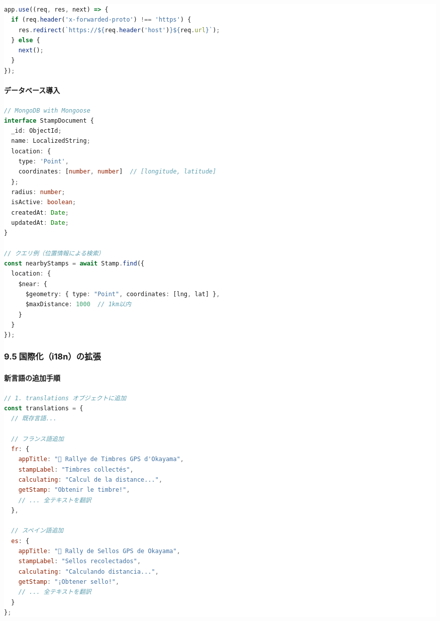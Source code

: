 ```typescript
app.use((req, res, next) => {
  if (req.header('x-forwarded-proto') !== 'https') {
    res.redirect(`https://${req.header('host')}${req.url}`);
  } else {
    next();
  }
});
```

#### データベース導入
```typescript
// MongoDB with Mongoose
interface StampDocument {
  _id: ObjectId;
  name: LocalizedString;
  location: {
    type: 'Point',
    coordinates: [number, number]  // [longitude, latitude]
  };
  radius: number;
  isActive: boolean;
  createdAt: Date;
  updatedAt: Date;
}

// クエリ例（位置情報による検索）
const nearbyStamps = await Stamp.find({
  location: {
    $near: {
      $geometry: { type: "Point", coordinates: [lng, lat] },
      $maxDistance: 1000  // 1km以内
    }
  }
});
```

### 9.5 国際化（i18n）の拡張

#### 新言語の追加手順
```javascript
// 1. translations オブジェクトに追加
const translations = {
  // 既存言語...
  
  // フランス語追加
  fr: {
    appTitle: "🏯 Rallye de Timbres GPS d'Okayama",
    stampLabel: "Timbres collectés",
    calculating: "Calcul de la distance...",
    getStamp: "Obtenir le timbre!",
    // ... 全テキストを翻訳
  },
  
  // スペイン語追加  
  es: {
    appTitle: "🏯 Rally de Sellos GPS de Okayama",
    stampLabel: "Sellos recolectados",
    calculating: "Calculando distancia...",
    getStamp: "¡Obtener sello!",
    // ... 全テキストを翻訳
  }
};

```